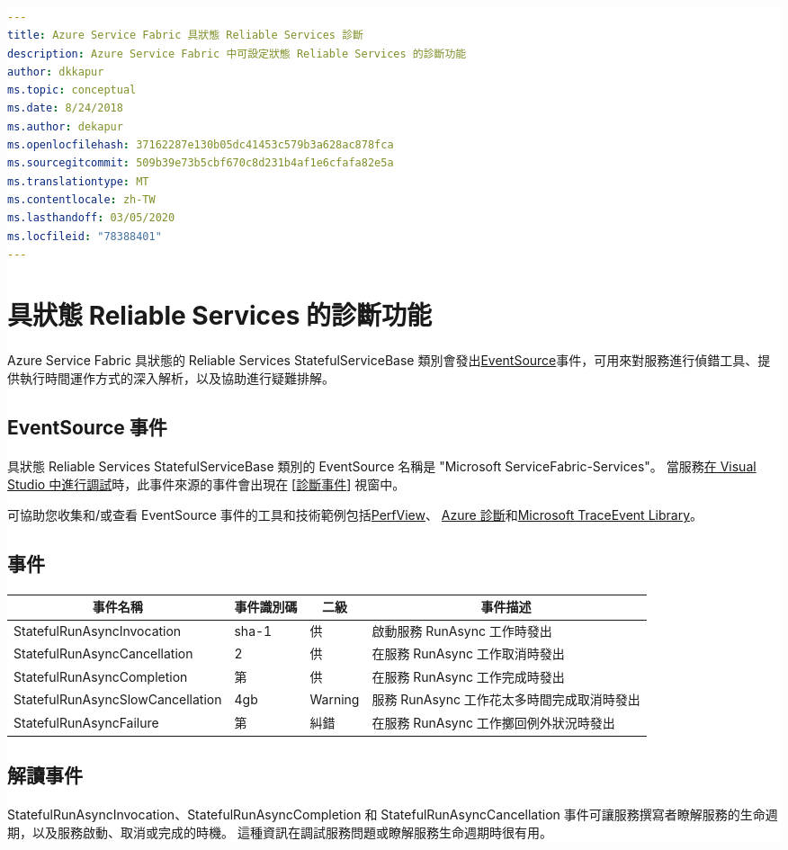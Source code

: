 ```yaml
---
title: Azure Service Fabric 具狀態 Reliable Services 診斷
description: Azure Service Fabric 中可設定狀態 Reliable Services 的診斷功能
author: dkkapur
ms.topic: conceptual
ms.date: 8/24/2018
ms.author: dekapur
ms.openlocfilehash: 37162287e130b05dc41453c579b3a628ac878fca
ms.sourcegitcommit: 509b39e73b5cbf670c8d231b4af1e6cfafa82e5a
ms.translationtype: MT
ms.contentlocale: zh-TW
ms.lasthandoff: 03/05/2020
ms.locfileid: "78388401"
---
```

# <a name="diagnostic-functionality-for-stateful-reliable-services"></a>具狀態 Reliable Services 的診斷功能
Azure Service Fabric 具狀態的 Reliable Services StatefulServiceBase 類別會發出[EventSource](https://msdn.microsoft.com/library/system.diagnostics.tracing.eventsource.aspx)事件，可用來對服務進行偵錯工具、提供執行時間運作方式的深入解析，以及協助進行疑難排解。

## <a name="eventsource-events"></a>EventSource 事件
具狀態 Reliable Services StatefulServiceBase 類別的 EventSource 名稱是 "Microsoft ServiceFabric-Services"。 當服務[在 Visual Studio 中進行調試](service-fabric-debugging-your-application.md)時，此事件來源的事件會出現在 [[診斷事件](service-fabric-diagnostics-how-to-monitor-and-diagnose-services-locally.md#view-service-fabric-system-events-in-visual-studio)] 視窗中。

可協助您收集和/或查看 EventSource 事件的工具和技術範例包括[PerfView](https://www.microsoft.com/download/details.aspx?id=28567)、 [Azure 診斷](../cloud-services/cloud-services-dotnet-diagnostics.md)和[Microsoft TraceEvent Library](https://www.nuget.org/packages/Microsoft.Diagnostics.Tracing.TraceEvent)。

## <a name="events"></a>事件
| 事件名稱 | 事件識別碼 | 二級 | 事件描述 |
| --- | --- | --- | --- |
| StatefulRunAsyncInvocation |sha-1 |供 |啟動服務 RunAsync 工作時發出 |
| StatefulRunAsyncCancellation |2 |供 |在服務 RunAsync 工作取消時發出 |
| StatefulRunAsyncCompletion |第 |供 |在服務 RunAsync 工作完成時發出 |
| StatefulRunAsyncSlowCancellation |4gb |Warning |服務 RunAsync 工作花太多時間完成取消時發出 |
| StatefulRunAsyncFailure |第 |糾錯 |在服務 RunAsync 工作擲回例外狀況時發出 |

## <a name="interpret-events"></a>解讀事件
StatefulRunAsyncInvocation、StatefulRunAsyncCompletion 和 StatefulRunAsyncCancellation 事件可讓服務撰寫者瞭解服務的生命週期，以及服務啟動、取消或完成的時機。 這種資訊在調試服務問題或瞭解服務生命週期時很有用。
